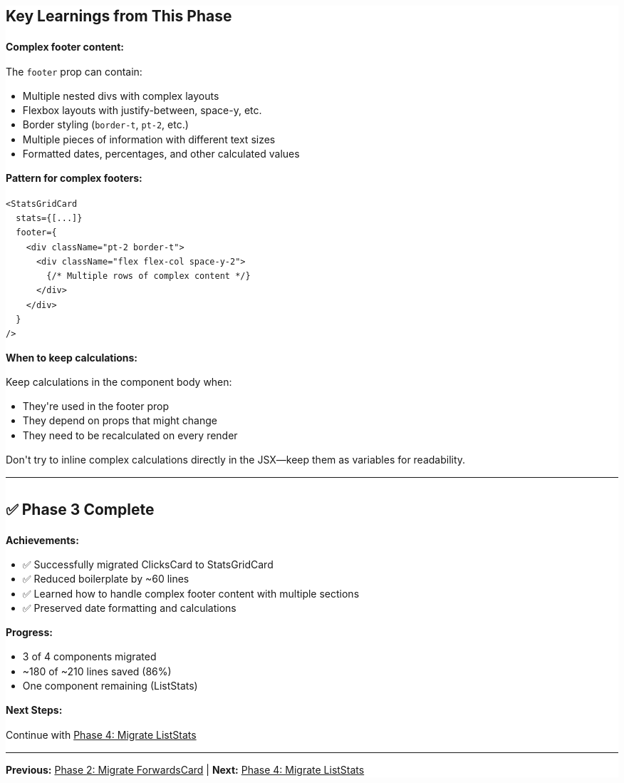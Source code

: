 
## Key Learnings from This Phase

**Complex footer content:**

The `footer` prop can contain:

- Multiple nested divs with complex layouts
- Flexbox layouts with justify-between, space-y, etc.
- Border styling (`border-t`, `pt-2`, etc.)
- Multiple pieces of information with different text sizes
- Formatted dates, percentages, and other calculated values

**Pattern for complex footers:**

```tsx
<StatsGridCard
  stats={[...]}
  footer={
    <div className="pt-2 border-t">
      <div className="flex flex-col space-y-2">
        {/* Multiple rows of complex content */}
      </div>
    </div>
  }
/>
```

**When to keep calculations:**

Keep calculations in the component body when:

- They're used in the footer prop
- They depend on props that might change
- They need to be recalculated on every render

Don't try to inline complex calculations directly in the JSX—keep them as variables for readability.

---

## ✅ Phase 3 Complete

**Achievements:**

- ✅ Successfully migrated ClicksCard to StatsGridCard
- ✅ Reduced boilerplate by ~60 lines
- ✅ Learned how to handle complex footer content with multiple sections
- ✅ Preserved date formatting and calculations

**Progress:**

- 3 of 4 components migrated
- ~180 of ~210 lines saved (86%)
- One component remaining (ListStats)

**Next Steps:**

Continue with [Phase 4: Migrate ListStats](phase-4-list-stats.md)

---

**Previous:** [Phase 2: Migrate ForwardsCard](phase-2-forwards.md) | **Next:** [Phase 4: Migrate ListStats](phase-4-list-stats.md)
